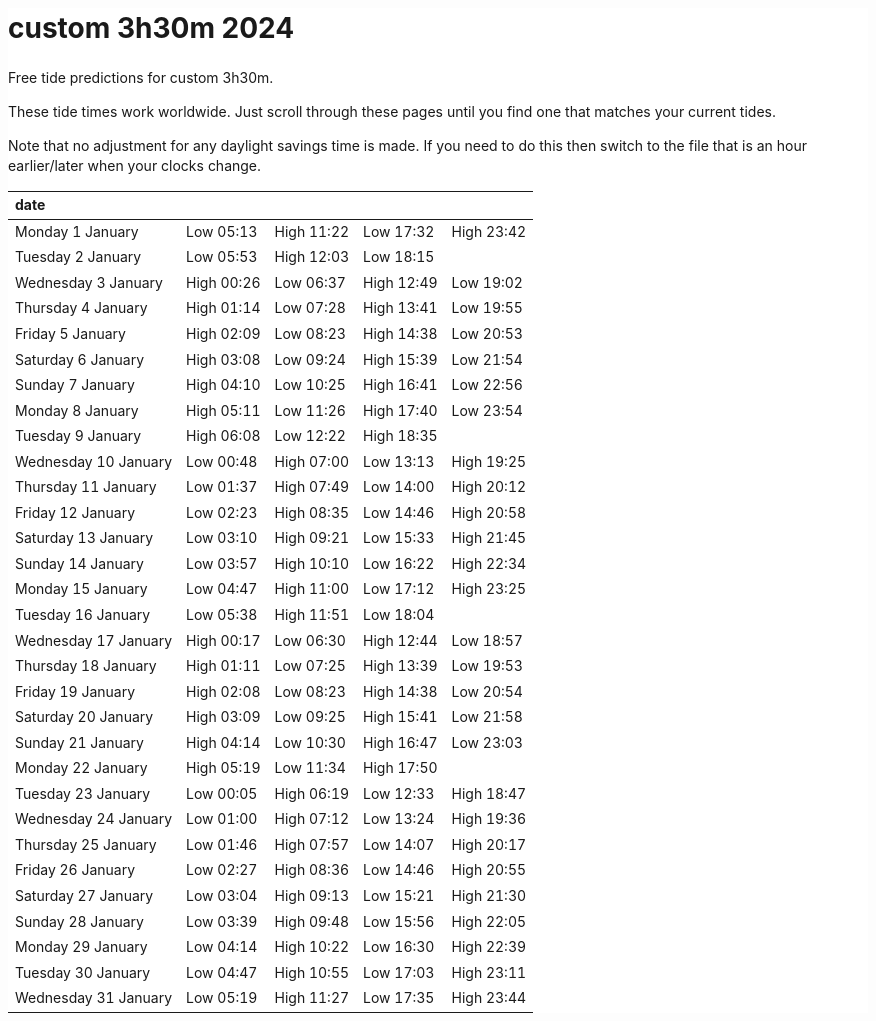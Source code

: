 # custom 3h30m 2024
Free tide predictions for custom 3h30m.

These tide times work worldwide.  Just scroll through these pages until you find one that matches your current tides.

Note that no adjustment for any daylight savings time is made.  If you need to do this then switch to the file that is an hour earlier/later when your clocks change.

| date |   |   |   |   |
|:-----|---|---|---|---|
| Monday 1 January | Low 05:13 | High 11:22 | Low 17:32 | High 23:42 | 
| Tuesday 2 January | Low 05:53 | High 12:03 | Low 18:15 |  | 
| Wednesday 3 January | High 00:26 | Low 06:37 | High 12:49 | Low 19:02 | 
| Thursday 4 January | High 01:14 | Low 07:28 | High 13:41 | Low 19:55 | 
| Friday 5 January | High 02:09 | Low 08:23 | High 14:38 | Low 20:53 | 
| Saturday 6 January | High 03:08 | Low 09:24 | High 15:39 | Low 21:54 | 
| Sunday 7 January | High 04:10 | Low 10:25 | High 16:41 | Low 22:56 | 
| Monday 8 January | High 05:11 | Low 11:26 | High 17:40 | Low 23:54 | 
| Tuesday 9 January | High 06:08 | Low 12:22 | High 18:35 |  | 
| Wednesday 10 January | Low 00:48 | High 07:00 | Low 13:13 | High 19:25 | 
| Thursday 11 January | Low 01:37 | High 07:49 | Low 14:00 | High 20:12 | 
| Friday 12 January | Low 02:23 | High 08:35 | Low 14:46 | High 20:58 | 
| Saturday 13 January | Low 03:10 | High 09:21 | Low 15:33 | High 21:45 | 
| Sunday 14 January | Low 03:57 | High 10:10 | Low 16:22 | High 22:34 | 
| Monday 15 January | Low 04:47 | High 11:00 | Low 17:12 | High 23:25 | 
| Tuesday 16 January | Low 05:38 | High 11:51 | Low 18:04 |  | 
| Wednesday 17 January | High 00:17 | Low 06:30 | High 12:44 | Low 18:57 | 
| Thursday 18 January | High 01:11 | Low 07:25 | High 13:39 | Low 19:53 | 
| Friday 19 January | High 02:08 | Low 08:23 | High 14:38 | Low 20:54 | 
| Saturday 20 January | High 03:09 | Low 09:25 | High 15:41 | Low 21:58 | 
| Sunday 21 January | High 04:14 | Low 10:30 | High 16:47 | Low 23:03 | 
| Monday 22 January | High 05:19 | Low 11:34 | High 17:50 |  | 
| Tuesday 23 January | Low 00:05 | High 06:19 | Low 12:33 | High 18:47 | 
| Wednesday 24 January | Low 01:00 | High 07:12 | Low 13:24 | High 19:36 | 
| Thursday 25 January | Low 01:46 | High 07:57 | Low 14:07 | High 20:17 | 
| Friday 26 January | Low 02:27 | High 08:36 | Low 14:46 | High 20:55 | 
| Saturday 27 January | Low 03:04 | High 09:13 | Low 15:21 | High 21:30 | 
| Sunday 28 January | Low 03:39 | High 09:48 | Low 15:56 | High 22:05 | 
| Monday 29 January | Low 04:14 | High 10:22 | Low 16:30 | High 22:39 | 
| Tuesday 30 January | Low 04:47 | High 10:55 | Low 17:03 | High 23:11 | 
| Wednesday 31 January | Low 05:19 | High 11:27 | Low 17:35 | High 23:44 | 